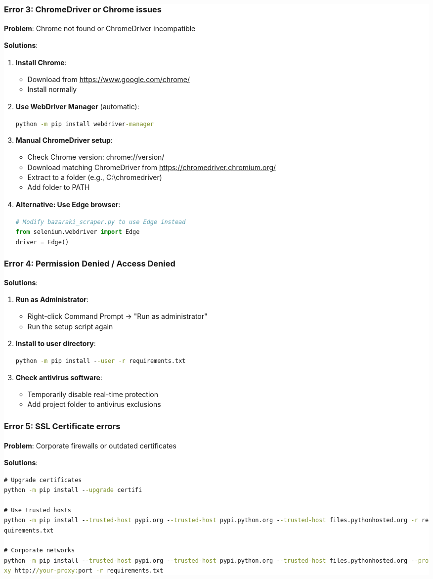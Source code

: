 ### Error 3: ChromeDriver or Chrome issues

**Problem**: Chrome not found or ChromeDriver incompatible

**Solutions**:
1. **Install Chrome**:
   - Download from https://www.google.com/chrome/
   - Install normally

2. **Use WebDriver Manager** (automatic):
   ```cmd
   python -m pip install webdriver-manager
   ```

3. **Manual ChromeDriver setup**:
   - Check Chrome version: chrome://version/
   - Download matching ChromeDriver from https://chromedriver.chromium.org/
   - Extract to a folder (e.g., C:\chromedriver\)
   - Add folder to PATH

4. **Alternative: Use Edge browser**:
   ```python
   # Modify bazaraki_scraper.py to use Edge instead
   from selenium.webdriver import Edge
   driver = Edge()
   ```

### Error 4: Permission Denied / Access Denied

**Solutions**:
1. **Run as Administrator**:
   - Right-click Command Prompt → "Run as administrator"
   - Run the setup script again

2. **Install to user directory**:
   ```cmd
   python -m pip install --user -r requirements.txt
   ```

3. **Check antivirus software**:
   - Temporarily disable real-time protection
   - Add project folder to antivirus exclusions

### Error 5: SSL Certificate errors

**Problem**: Corporate firewalls or outdated certificates

**Solutions**:
```cmd
# Upgrade certificates
python -m pip install --upgrade certifi

# Use trusted hosts
python -m pip install --trusted-host pypi.org --trusted-host pypi.python.org --trusted-host files.pythonhosted.org -r requirements.txt

# Corporate networks
python -m pip install --trusted-host pypi.org --trusted-host pypi.python.org --trusted-host files.pythonhosted.org --proxy http://your-proxy:port -r requirements.txt
```
